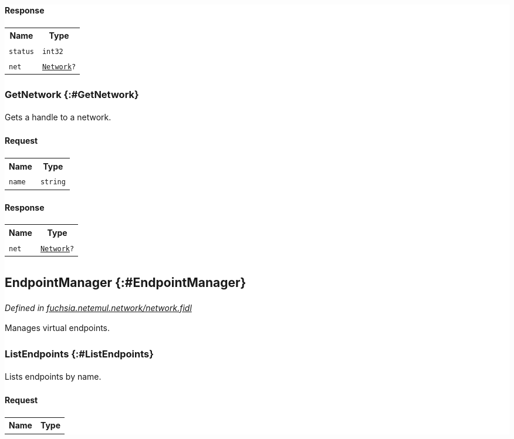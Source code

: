 
#### Response
<table>
    <tr><th>Name</th><th>Type</th></tr>
    <tr>
            <td><code>status</code></td>
            <td>
                <code>int32</code>
            </td>
        </tr><tr>
            <td><code>net</code></td>
            <td>
                <code><a class='link' href='#Network'>Network</a>?</code>
            </td>
        </tr></table>

### GetNetwork {:#GetNetwork}

 Gets a handle to a network.

#### Request
<table>
    <tr><th>Name</th><th>Type</th></tr>
    <tr>
            <td><code>name</code></td>
            <td>
                <code>string</code>
            </td>
        </tr></table>


#### Response
<table>
    <tr><th>Name</th><th>Type</th></tr>
    <tr>
            <td><code>net</code></td>
            <td>
                <code><a class='link' href='#Network'>Network</a>?</code>
            </td>
        </tr></table>

## EndpointManager {:#EndpointManager}
*Defined in [fuchsia.netemul.network/network.fidl](https://fuchsia.googlesource.com/fuchsia/+/master/src/connectivity/network/testing/netemul/lib/fidl/network.fidl#71)*

 Manages virtual endpoints.

### ListEndpoints {:#ListEndpoints}

 Lists endpoints by name.

#### Request
<table>
    <tr><th>Name</th><th>Type</th></tr>
    </table>
